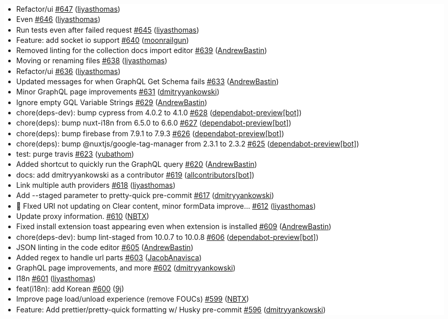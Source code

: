 - Refactor/ui [\#647](https://github.com/liyasthomas/postwoman/pull/647) ([liyasthomas](https://github.com/liyasthomas))
- Even [\#646](https://github.com/liyasthomas/postwoman/pull/646) ([liyasthomas](https://github.com/liyasthomas))
- Run tests even after failed request [\#645](https://github.com/liyasthomas/postwoman/pull/645) ([liyasthomas](https://github.com/liyasthomas))
- Feature: add socket io support [\#640](https://github.com/liyasthomas/postwoman/pull/640) ([moonrailgun](https://github.com/moonrailgun))
- Removed linting for the collection docs import editor [\#639](https://github.com/liyasthomas/postwoman/pull/639) ([AndrewBastin](https://github.com/AndrewBastin))
- Moving or renaming files [\#638](https://github.com/liyasthomas/postwoman/pull/638) ([liyasthomas](https://github.com/liyasthomas))
- Refactor/ui [\#636](https://github.com/liyasthomas/postwoman/pull/636) ([liyasthomas](https://github.com/liyasthomas))
- Updated messages for when GraphQL Get Schema fails [\#633](https://github.com/liyasthomas/postwoman/pull/633) ([AndrewBastin](https://github.com/AndrewBastin))
- Minor GraphQL page improvements [\#631](https://github.com/liyasthomas/postwoman/pull/631) ([dmitryyankowski](https://github.com/dmitryyankowski))
- Ignore empty GQL Variable Strings [\#629](https://github.com/liyasthomas/postwoman/pull/629) ([AndrewBastin](https://github.com/AndrewBastin))
- chore\(deps-dev\): bump cypress from 4.0.2 to 4.1.0 [\#628](https://github.com/liyasthomas/postwoman/pull/628) ([dependabot-preview[bot]](https://github.com/apps/dependabot-preview))
- chore\(deps\): bump nuxt-i18n from 6.5.0 to 6.6.0 [\#627](https://github.com/liyasthomas/postwoman/pull/627) ([dependabot-preview[bot]](https://github.com/apps/dependabot-preview))
- chore\(deps\): bump firebase from 7.9.1 to 7.9.3 [\#626](https://github.com/liyasthomas/postwoman/pull/626) ([dependabot-preview[bot]](https://github.com/apps/dependabot-preview))
- chore\(deps\): bump @nuxtjs/google-tag-manager from 2.3.1 to 2.3.2 [\#625](https://github.com/liyasthomas/postwoman/pull/625) ([dependabot-preview[bot]](https://github.com/apps/dependabot-preview))
- test: purge travis [\#623](https://github.com/liyasthomas/postwoman/pull/623) ([yubathom](https://github.com/yubathom))
- Added shortcut to quickly run the GraphQL query [\#620](https://github.com/liyasthomas/postwoman/pull/620) ([AndrewBastin](https://github.com/AndrewBastin))
- docs: add dmitryyankowski as a contributor [\#619](https://github.com/liyasthomas/postwoman/pull/619) ([allcontributors[bot]](https://github.com/apps/allcontributors))
- Link multiple auth providers [\#618](https://github.com/liyasthomas/postwoman/pull/618) ([liyasthomas](https://github.com/liyasthomas))
- Add --staged parameter to pretty-quick pre-commit [\#617](https://github.com/liyasthomas/postwoman/pull/617) ([dmitryyankowski](https://github.com/dmitryyankowski))
- :bug: FIxed URI not updating on Clear content, minor formData improve… [\#612](https://github.com/liyasthomas/postwoman/pull/612) ([liyasthomas](https://github.com/liyasthomas))
- Update proxy information. [\#610](https://github.com/liyasthomas/postwoman/pull/610) ([NBTX](https://github.com/NBTX))
- Fixed install extension toast appearing even when extension is installed [\#609](https://github.com/liyasthomas/postwoman/pull/609) ([AndrewBastin](https://github.com/AndrewBastin))
- chore\(deps-dev\): bump lint-staged from 10.0.7 to 10.0.8 [\#606](https://github.com/liyasthomas/postwoman/pull/606) ([dependabot-preview[bot]](https://github.com/apps/dependabot-preview))
- JSON linting in the code editor [\#605](https://github.com/liyasthomas/postwoman/pull/605) ([AndrewBastin](https://github.com/AndrewBastin))
- Added regex to handle url parts [\#603](https://github.com/liyasthomas/postwoman/pull/603) ([JacobAnavisca](https://github.com/JacobAnavisca))
- GraphQL page improvements, and more [\#602](https://github.com/liyasthomas/postwoman/pull/602) ([dmitryyankowski](https://github.com/dmitryyankowski))
- I18n [\#601](https://github.com/liyasthomas/postwoman/pull/601) ([liyasthomas](https://github.com/liyasthomas))
- feat\(i18n\): add Korean [\#600](https://github.com/liyasthomas/postwoman/pull/600) ([9j](https://github.com/9j))
- Improve page load/unload experience \(remove FOUCs\) [\#599](https://github.com/liyasthomas/postwoman/pull/599) ([NBTX](https://github.com/NBTX))
- Feature: Add prettier/pretty-quick formatting w/ Husky pre-commit [\#596](https://github.com/liyasthomas/postwoman/pull/596) ([dmitryyankowski](https://github.com/dmitryyankowski))
